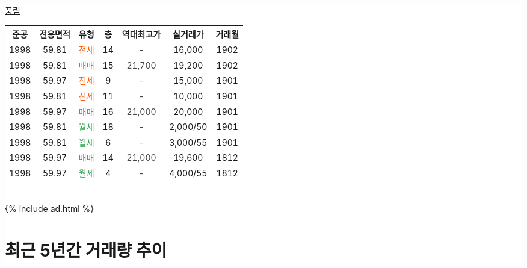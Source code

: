 
[풍림](https://search.naver.com/search.naver?query=%EA%B2%BD%EA%B8%B0%EB%8F%84+%EC%9A%A9%EC%9D%B8%EC%8B%9C+%EA%B8%B0%ED%9D%A5%EA%B5%AC+%EC%83%81%ED%95%98%EB%8F%99+%ED%92%8D%EB%A6%BC)

|준공|전용면적|유형|층|역대최고가|실거래가|거래월|
|:---:|:---:|:---:|:---:|:---:|:---:|:---:|
|1998|59.81|<span style="color:#ff5a00">전세</span>|14|<span style="color:#444444">-</span>|16,000|1902|
|1998|59.81|<span style="color:#4285f3">매매</span>|15|<span style="color:#444444">21,700</span>|19,200|1902|
|1998|59.97|<span style="color:#ff5a00">전세</span>|9|<span style="color:#444444">-</span>|15,000|1901|
|1998|59.81|<span style="color:#ff5a00">전세</span>|11|<span style="color:#444444">-</span>|10,000|1901|
|1998|59.97|<span style="color:#4285f3">매매</span>|16|<span style="color:#444444">21,000</span>|20,000|1901|
|1998|59.81|<span style="color:#34a853">월세</span>|18|<span style="color:#444444">-</span>|2,000/50|1901|
|1998|59.81|<span style="color:#34a853">월세</span>|6|<span style="color:#444444">-</span>|3,000/55|1901|
|1998|59.97|<span style="color:#4285f3">매매</span>|14|<span style="color:#444444">21,000</span>|19,600|1812|
|1998|59.97|<span style="color:#34a853">월세</span>|4|<span style="color:#444444">-</span>|4,000/55|1812|


<br>
{% include ad.html %}
<br>

# 최근 5년간 거래량 추이


<div style="width:100%;">
    <canvas id="deal_progress" height="200"></canvas>
</div>

<script>
new Chart(document.getElementById("deal_progress"), {
    type: 'line',
    data: {
        labels: ['201402','201403','201404','201405','201406','201407','201408','201409','201410','201411','201412','201501','201502','201503','201504','201505','201506','201507','201508','201509','201510','201511','201512','201601','201602','201603','201604','201605','201606','201607','201608','201609','201610','201611','201612','201701','201702','201703','201704','201705','201706','201707','201708','201709','201710','201711','201712','201801','201802','201803','201804','201805','201806','201807','201808','201809','201810','201811','201812','201901','201902'],
        datasets: [{
            label: '매매',
            pointRadius: 1,
            data: [46, 35, 26, 22, 38, 29, 84, 75, 70, 43, 42, 47, 44, 74, 73, 50, 40, 61, 46, 55, 49, 22, 26, 19, 19, 25, 23, 21, 27, 22, 59, 34, 40, 27, 24, 13, 32, 33, 28, 36, 37, 32, 16, 38, 17, 20, 14, 21, 21, 23, 29, 13, 21, 20, 18, 22, 35, 26, 17, 14, 4],
            borderColor: "rgba(255, 201, 14, 1)",
            backgroundColor: "rgba(255, 201, 14, 0.5)",
            fill: false,
            lineTension: 0
        },{
            label: '전월세',
            pointRadius: 1,
            data: [52, 57, 39, 53, 62, 38, 51, 52, 56, 39, 41, 40, 47, 61, 57, 37, 43, 37, 52, 50, 53, 32, 35, 27, 28, 47, 43, 37, 40, 31, 42, 31, 45, 35, 33, 26, 61, 40, 26, 32, 31, 42, 24, 37, 27, 34, 30, 27, 17, 51, 34, 31, 36, 46, 51, 34, 36, 30, 34, 34, 10],
            borderColor: "rgba(0, 141, 185, 1)",
            backgroundColor: "rgba(0, 141, 185, 0.5)",
            fill: false,
            lineTension: 0
        }